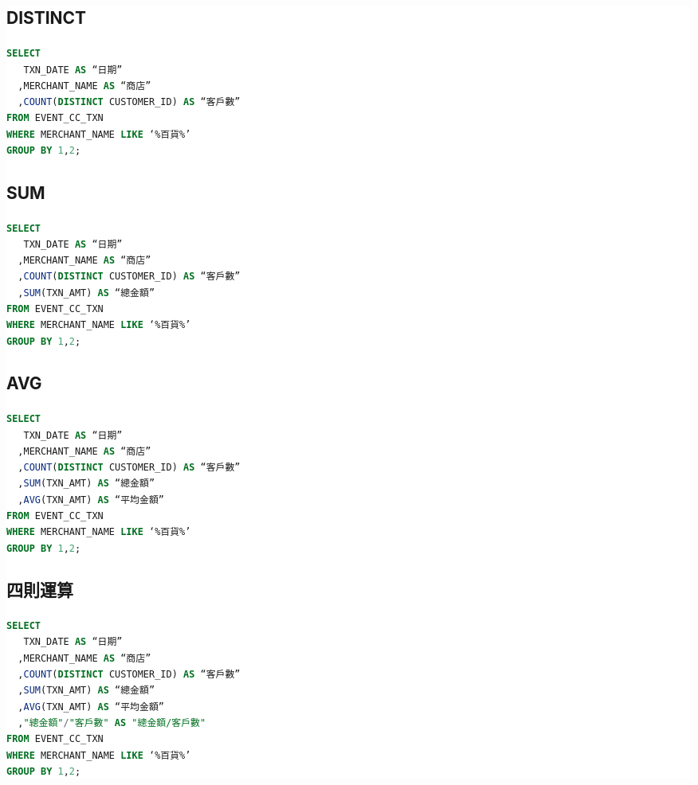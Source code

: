 

## DISTINCT

```SQL
SELECT
   TXN_DATE AS “日期”
  ,MERCHANT_NAME AS “商店”
  ,COUNT(DISTINCT CUSTOMER_ID) AS “客戶數”
FROM EVENT_CC_TXN
WHERE MERCHANT_NAME LIKE ‘%百貨%’
GROUP BY 1,2;
```



## SUM

```SQL
SELECT
   TXN_DATE AS “日期”
  ,MERCHANT_NAME AS “商店”
  ,COUNT(DISTINCT CUSTOMER_ID) AS “客戶數”
  ,SUM(TXN_AMT) AS “總金額”
FROM EVENT_CC_TXN
WHERE MERCHANT_NAME LIKE ‘%百貨%’
GROUP BY 1,2;
```



## AVG

```SQL
SELECT
   TXN_DATE AS “日期”
  ,MERCHANT_NAME AS “商店”
  ,COUNT(DISTINCT CUSTOMER_ID) AS “客戶數”
  ,SUM(TXN_AMT) AS “總金額”
  ,AVG(TXN_AMT) AS “平均金額”
FROM EVENT_CC_TXN
WHERE MERCHANT_NAME LIKE ‘%百貨%’
GROUP BY 1,2;
```



## 四則運算

```SQL
SELECT
   TXN_DATE AS “日期”
  ,MERCHANT_NAME AS “商店”
  ,COUNT(DISTINCT CUSTOMER_ID) AS “客戶數”
  ,SUM(TXN_AMT) AS “總金額”
  ,AVG(TXN_AMT) AS “平均金額”
  ,"總金額"/"客戶數" AS "總金額/客戶數"
FROM EVENT_CC_TXN
WHERE MERCHANT_NAME LIKE ‘%百貨%’
GROUP BY 1,2;

```
